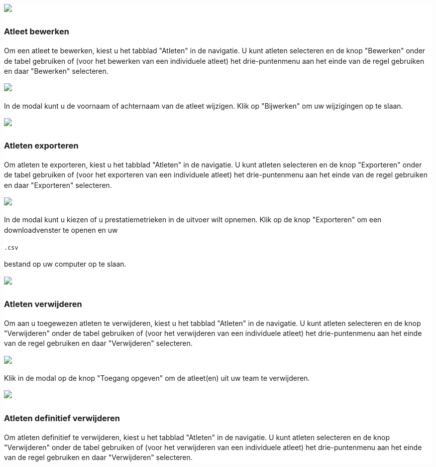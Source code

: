 ![](/assets/images/helpPage/en-us/medals_athletes_import.png)

### Atleet bewerken

Om een atleet te bewerken, kiest u het tabblad "Atleten" in de navigatie. U kunt atleten selecteren en de knop "Bewerken" onder de tabel gebruiken of (voor het bewerken van een individuele atleet) het drie-puntenmenu aan het einde van de regel gebruiken en daar "Bewerken" selecteren.

![](/assets/images/helpPage/en-us/medals_athletes_selected.png)

In de modal kunt u de voornaam of achternaam van de atleet wijzigen. Klik op "Bijwerken" om uw wijzigingen op te slaan.

![](/assets/images/helpPage/en-us/medals_athletes_edit.png)

### Atleten exporteren

Om atleten te exporteren, kiest u het tabblad "Atleten" in de navigatie. U kunt atleten selecteren en de knop "Exporteren" onder de tabel gebruiken of (voor het exporteren van een individuele atleet) het drie-puntenmenu aan het einde van de regel gebruiken en daar "Exporteren" selecteren.

![](/assets/images/helpPage/en-us/medals_athletes_selected.png)

In de modal kunt u kiezen of u prestatiemetrieken in de uitvoer wilt opnemen. Klik op de knop "Exporteren" om een downloadvenster te openen en uw

```
.csv
```

bestand op uw computer op te slaan.

![](/assets/images/helpPage/en-us/medals_athletes_export.png)

### Atleten verwijderen

Om aan u toegewezen atleten te verwijderen, kiest u het tabblad "Atleten" in de navigatie. U kunt atleten selecteren en de knop "Verwijderen" onder de tabel gebruiken of (voor het verwijderen van een individuele atleet) het drie-puntenmenu aan het einde van de regel gebruiken en daar "Verwijderen" selecteren.

![](/assets/images/helpPage/en-us/medals_athletes_selected.png)

Klik in de modal op de knop "Toegang opgeven" om de atleet(en) uit uw team te verwijderen.

![](/assets/images/helpPage/en-us/medals_athletes_remove.png)

### Atleten definitief verwijderen

Om atleten definitief te verwijderen, kiest u het tabblad "Atleten" in de navigatie. U kunt atleten selecteren en de knop "Verwijderen" onder de tabel gebruiken of (voor het verwijderen van een individuele atleet) het drie-puntenmenu aan het einde van de regel gebruiken en daar "Verwijderen" selecteren.
